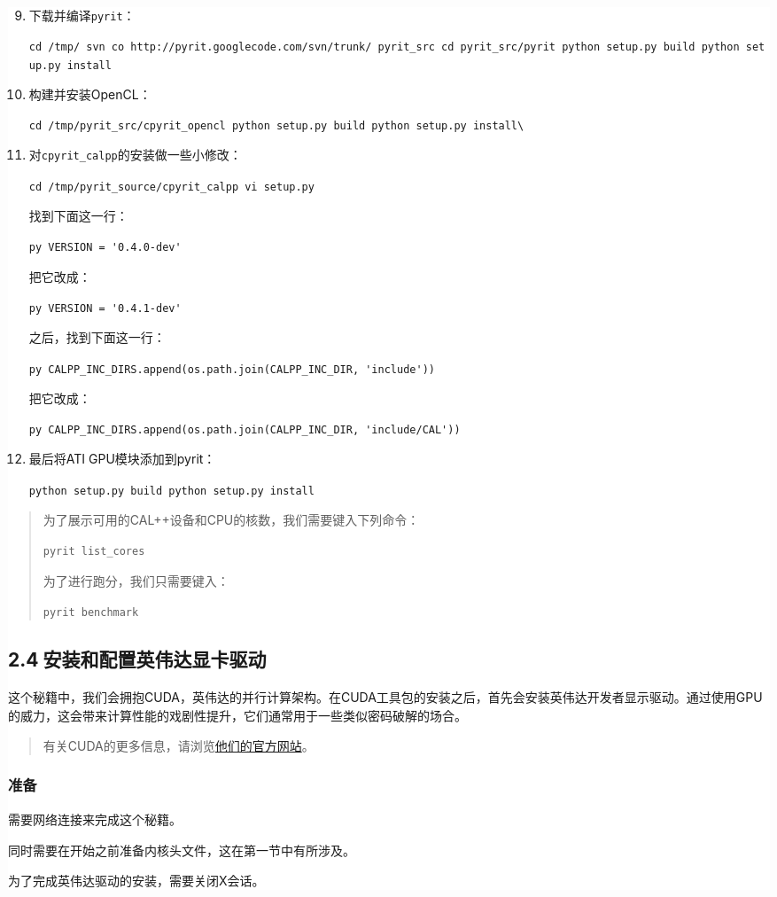 9. 下载并编译`pyrit`：

   `cd /tmp/ svn co http://pyrit.googlecode.com/svn/trunk/ pyrit_src cd pyrit_src/pyrit python setup.py build python setup.py install`

10. 构建并安装OpenCL：

    `cd /tmp/pyrit_src/cpyrit_opencl python setup.py build python setup.py install\`

11. 对`cpyrit_calpp`的安装做一些小修改：

    `cd /tmp/pyrit_source/cpyrit_calpp vi setup.py`

    找到下面这一行：

    `py VERSION = '0.4.0-dev'`

    把它改成：

    `py VERSION = '0.4.1-dev'`

    之后，找到下面这一行：

    `py CALPP_INC_DIRS.append(os.path.join(CALPP_INC_DIR, 'include'))`

    把它改成：

    `py CALPP_INC_DIRS.append(os.path.join(CALPP_INC_DIR, 'include/CAL'))`

12. 最后将ATI GPU模块添加到pyrit：

    `python setup.py build python setup.py install`

> 为了展示可用的CAL++设备和CPU的核数，我们需要键入下列命令：
>
> ```
> pyrit list_cores
> ```
>
> 为了进行跑分，我们只需要键入：
>
> ```
> pyrit benchmark
> ```

## 2.4 安装和配置英伟达显卡驱动

这个秘籍中，我们会拥抱CUDA，英伟达的并行计算架构。在CUDA工具包的安装之后，首先会安装英伟达开发者显示驱动。通过使用GPU的威力，这会带来计算性能的戏剧性提升，它们通常用于一些类似密码破解的场合。

> 有关CUDA的更多信息，请浏览[他们的官方网站](http://www.nvidia.com/object/cuda_home_new.html)。

### 准备

需要网络连接来完成这个秘籍。

同时需要在开始之前准备内核头文件，这在第一节中有所涉及。

为了完成英伟达驱动的安装，需要关闭X会话。
